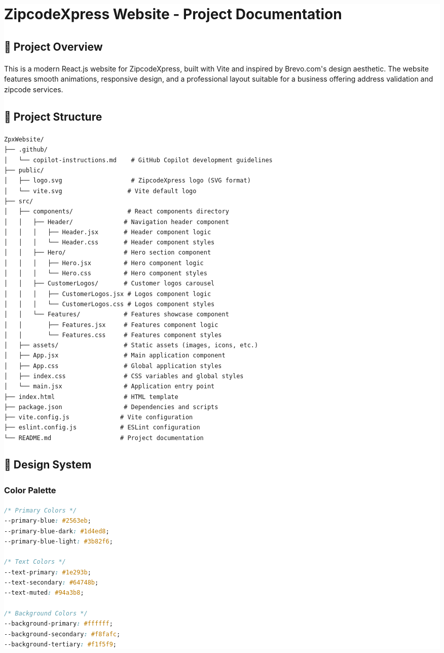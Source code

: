 # ZipcodeXpress Website - Project Documentation

## 🚀 Project Overview

This is a modern React.js website for ZipcodeXpress, built with Vite and inspired by Brevo.com's design aesthetic. The website features smooth animations, responsive design, and a professional layout suitable for a business offering address validation and zipcode services.

## 📁 Project Structure

```
ZpxWebsite/
├── .github/
│   └── copilot-instructions.md    # GitHub Copilot development guidelines
├── public/
│   ├── logo.svg                   # ZipcodeXpress logo (SVG format)
│   └── vite.svg                  # Vite default logo
├── src/
│   ├── components/               # React components directory
│   │   ├── Header/              # Navigation header component
│   │   │   ├── Header.jsx       # Header component logic
│   │   │   └── Header.css       # Header component styles
│   │   ├── Hero/                # Hero section component
│   │   │   ├── Hero.jsx         # Hero component logic
│   │   │   └── Hero.css         # Hero component styles
│   │   ├── CustomerLogos/       # Customer logos carousel
│   │   │   ├── CustomerLogos.jsx # Logos component logic
│   │   │   └── CustomerLogos.css # Logos component styles
│   │   └── Features/            # Features showcase component
│   │       ├── Features.jsx     # Features component logic
│   │       └── Features.css     # Features component styles
│   ├── assets/                  # Static assets (images, icons, etc.)
│   ├── App.jsx                  # Main application component
│   ├── App.css                  # Global application styles
│   ├── index.css                # CSS variables and global styles
│   └── main.jsx                 # Application entry point
├── index.html                   # HTML template
├── package.json                 # Dependencies and scripts
├── vite.config.js              # Vite configuration
├── eslint.config.js            # ESLint configuration
└── README.md                   # Project documentation
```

## 🎨 Design System

### Color Palette
```css
/* Primary Colors */
--primary-blue: #2563eb;
--primary-blue-dark: #1d4ed8;
--primary-blue-light: #3b82f6;

/* Text Colors */
--text-primary: #1e293b;
--text-secondary: #64748b;
--text-muted: #94a3b8;

/* Background Colors */
--background-primary: #ffffff;
--background-secondary: #f8fafc;
--background-tertiary: #f1f5f9;
```